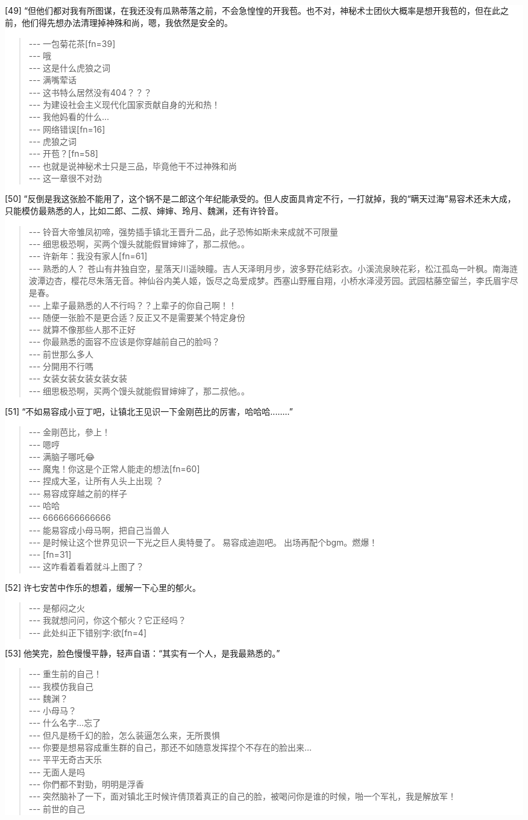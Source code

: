[49] “但他们都对我有所图谋，在我还没有瓜熟蒂落之前，不会急惶惶的开我苞。也不对，神秘术士团伙大概率是想开我苞的，但在此之前，他们得先想办法清理掉神殊和尚，嗯，我依然是安全的。
>--- 一包菊花茶[fn=39]<br>
>--- 哦<br>
>--- 这是什么虎狼之词<br>
>--- 满嘴荤话<br>
>--- 这书特么居然没有404？？？<br>
>--- 为建设社会主义现代化国家贡献自身的光和热！<br>
>--- 我他妈看的什么...<br>
>--- 网络错误[fn=16]<br>
>--- 虎狼之词<br>
>--- 开苞？[fn=58]<br>
>--- 也就是说神秘术士只是三品，毕竟他干不过神殊和尚<br>
>--- 这一章很不对劲<br>

[50] “反倒是我这张脸不能用了，这个锅不是二郎这个年纪能承受的。但人皮面具肯定不行，一打就掉，我的“瞒天过海”易容术还未大成，只能模仿最熟悉的人，比如二郎、二叔、婶婶、玲月、魏渊，还有许铃音。
>--- 铃音大帝雏凤初啼，强势插手镇北王晋升二品，此子恐怖如斯未来成就不可限量<br>
>--- 细思极恐啊，买两个馒头就能假冒婶婶了，那二叔他。。<br>
>--- 许新年：我没有家人[fn=61]<br>
>--- 熟悉的人？
苍山有井独自空，星落天川遥映瞳。吉人天泽明月步，波多野花结彩衣。小溪流泉映花彩，松江孤岛一叶枫。南海涟波潭边杏，樱花尽朱落无音。神仙谷内美人姬，饭尽之岛爱成梦。西塞山野雁自翔，小桥水泽浸芳园。武园枯藤空留兰，李氏眉宇尽是春。<br>
>--- 上辈子最熟悉的人不行吗？？上辈子的你自己啊！！<br>
>--- 随便一张脸不是更合适？反正又不是需要某个特定身份<br>
>--- 就算不像那些人那不正好<br>
>--- 你最熟悉的面容不应该是你穿越前自己的脸吗？<br>
>--- 前世那么多人<br>
>--- 分開用不行嗎<br>
>--- 女装女装女装女装女装<br>
>--- 细思极恐啊，买两个馒头就能假冒婶婶了，那二叔他。。<br>

[51] “不如易容成小豆丁吧，让镇北王见识一下金刚芭比的厉害，哈哈哈........”
>--- 金剛芭比，參上！<br>
>--- 嗯哼<br>
>--- 满脑子哪吒😂<br>
>--- 魔鬼！你这是个正常人能走的想法[fn=60]<br>
>--- 捏成大圣，让所有人头上出现 ？<br>
>--- 易容成穿越之前的样子<br>
>--- 哈哈<br>
>--- 6666666666666<br>
>--- 能易容成小母马啊，把自己当兽人<br>
>--- 是时候让这个世界见识一下光之巨人奥特曼了。 易容成迪迦吧。 出场再配个bgm。燃爆！<br>
>--- [fn=31]<br>
>--- 这咋看着看着就斗上图了？<br>

[52] 许七安苦中作乐的想着，缓解一下心里的郁火。
>--- 是郁闷之火<br>
>--- 我就想问问，你这个郁火？它正经吗？<br>
>--- 此处纠正下错别字:欲[fn=4]<br>

[53] 他笑完，脸色慢慢平静，轻声自语：“其实有一个人，是我最熟悉的。”
>--- 重生前的自己！<br>
>--- 我模仿我自己<br>
>--- 魏渊？<br>
>--- 小母马？<br>
>--- 什么名字…忘了<br>
>--- 但凡是杨千幻的脸，怎么装逼怎么来，无所畏惧<br>
>--- 你要是想易容成重生群的自己，那还不如随意发挥捏个不存在的脸出来...<br>
>--- 平平无奇古天乐<br>
>--- 无面人是吗<br>
>--- 你們都不對勁，明明是浮香<br>
>--- 突然脑补了一下，面对镇北王时候许倩顶着真正的自己的脸，被喝问你是谁的时候，啪一个军礼，我是解放军！<br>
>--- 前世的自己<br>

